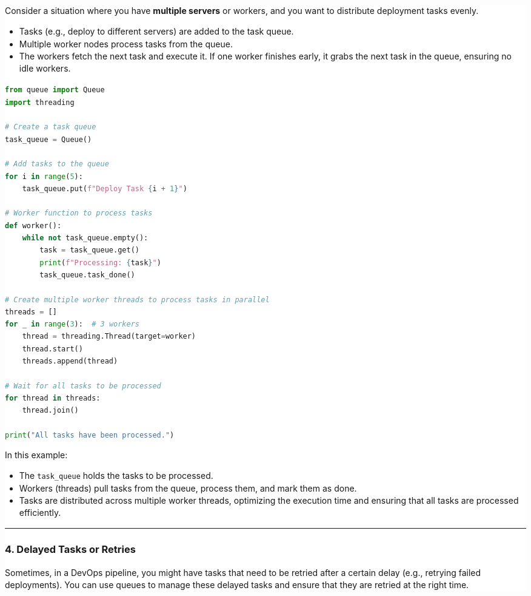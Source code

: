 Consider a situation where you have **multiple servers** or workers, and you want to distribute deployment tasks evenly.

- Tasks (e.g., deploy to different servers) are added to the task queue.
- Multiple worker nodes process tasks from the queue.
- The workers fetch the next task and execute it. If one worker finishes early, it grabs the next task in the queue, ensuring no idle workers.

```python
from queue import Queue
import threading

# Create a task queue
task_queue = Queue()

# Add tasks to the queue
for i in range(5):
    task_queue.put(f"Deploy Task {i + 1}")

# Worker function to process tasks
def worker():
    while not task_queue.empty():
        task = task_queue.get()
        print(f"Processing: {task}")
        task_queue.task_done()

# Create multiple worker threads to process tasks in parallel
threads = []
for _ in range(3):  # 3 workers
    thread = threading.Thread(target=worker)
    thread.start()
    threads.append(thread)

# Wait for all tasks to be processed
for thread in threads:
    thread.join()

print("All tasks have been processed.")
```

In this example:
- The `task_queue` holds the tasks to be processed.
- Workers (threads) pull tasks from the queue, process them, and mark them as done.
- Tasks are distributed across multiple worker threads, optimizing the execution time and ensuring that all tasks are processed efficiently.

---

### **4. Delayed Tasks or Retries**

Sometimes, in a DevOps pipeline, you might have tasks that need to be retried after a certain delay (e.g., retrying failed deployments). You can use queues to manage these delayed tasks and ensure that they are retried at the right time.

